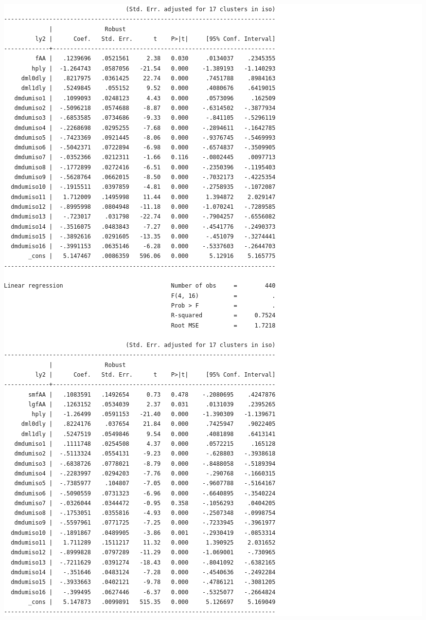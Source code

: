                                        (Std. Err. adjusted for 17 clusters in iso)
    ------------------------------------------------------------------------------
                 |               Robust
             ly2 |      Coef.   Std. Err.      t    P>|t|     [95% Conf. Interval]
    -------------+----------------------------------------------------------------
             fAA |   .1239696   .0521561     2.38   0.030     .0134037    .2345355
            hply |  -1.264743   .0587056   -21.54   0.000    -1.389193   -1.140293
         dml0dly |   .8217975   .0361425    22.74   0.000     .7451788    .8984163
         dml1dly |   .5249845    .055152     9.52   0.000     .4080676    .6419015
       dmdumiso1 |   .1099093   .0248123     4.43   0.000     .0573096     .162509
       dmdumiso2 |  -.5096218   .0574688    -8.87   0.000    -.6314502   -.3877934
       dmdumiso3 |  -.6853585   .0734686    -9.33   0.000     -.841105   -.5296119
       dmdumiso4 |  -.2268698   .0295255    -7.68   0.000    -.2894611   -.1642785
       dmdumiso5 |  -.7423369   .0921445    -8.06   0.000    -.9376745   -.5469993
       dmdumiso6 |  -.5042371   .0722894    -6.98   0.000    -.6574837   -.3509905
       dmdumiso7 |  -.0352366   .0212311    -1.66   0.116    -.0802445    .0097713
       dmdumiso8 |  -.1772899   .0272416    -6.51   0.000    -.2350396   -.1195403
       dmdumiso9 |  -.5628764   .0662015    -8.50   0.000    -.7032173   -.4225354
      dmdumiso10 |  -.1915511   .0397859    -4.81   0.000    -.2758935   -.1072087
      dmdumiso11 |   1.712009   .1495998    11.44   0.000     1.394872    2.029147
      dmdumiso12 |  -.8995998   .0804948   -11.18   0.000    -1.070241   -.7289585
      dmdumiso13 |   -.723017    .031798   -22.74   0.000    -.7904257   -.6556082
      dmdumiso14 |  -.3516075   .0483843    -7.27   0.000    -.4541776   -.2490373
      dmdumiso15 |  -.3892616   .0291605   -13.35   0.000     -.451079   -.3274441
      dmdumiso16 |  -.3991153   .0635146    -6.28   0.000    -.5337603   -.2644703
           _cons |   5.147467   .0086359   596.06   0.000      5.12916    5.165775
    ------------------------------------------------------------------------------
    
    Linear regression                               Number of obs     =        440
                                                    F(4, 16)          =          .
                                                    Prob > F          =          .
                                                    R-squared         =     0.7524
                                                    Root MSE          =     1.7218
    
                                       (Std. Err. adjusted for 17 clusters in iso)
    ------------------------------------------------------------------------------
                 |               Robust
             ly2 |      Coef.   Std. Err.      t    P>|t|     [95% Conf. Interval]
    -------------+----------------------------------------------------------------
           smfAA |   .1083591   .1492654     0.73   0.478    -.2080695    .4247876
           lgfAA |   .1263152   .0534039     2.37   0.031     .0131039    .2395265
            hply |   -1.26499   .0591153   -21.40   0.000    -1.390309   -1.139671
         dml0dly |   .8224176    .037654    21.84   0.000     .7425947    .9022405
         dml1dly |   .5247519   .0549846     9.54   0.000     .4081898    .6413141
       dmdumiso1 |   .1111748   .0254508     4.37   0.000     .0572215     .165128
       dmdumiso2 |  -.5113324   .0554131    -9.23   0.000     -.628803   -.3938618
       dmdumiso3 |  -.6838726   .0778021    -8.79   0.000    -.8488058   -.5189394
       dmdumiso4 |  -.2283997   .0294203    -7.76   0.000     -.290768   -.1660315
       dmdumiso5 |  -.7385977    .104807    -7.05   0.000    -.9607788   -.5164167
       dmdumiso6 |  -.5090559   .0731323    -6.96   0.000    -.6640895   -.3540224
       dmdumiso7 |  -.0326044   .0344472    -0.95   0.358    -.1056293    .0404205
       dmdumiso8 |  -.1753051   .0355816    -4.93   0.000    -.2507348   -.0998754
       dmdumiso9 |  -.5597961   .0771725    -7.25   0.000    -.7233945   -.3961977
      dmdumiso10 |  -.1891867   .0489905    -3.86   0.001    -.2930419   -.0853314
      dmdumiso11 |   1.711289   .1511217    11.32   0.000     1.390925    2.031652
      dmdumiso12 |  -.8999828   .0797289   -11.29   0.000    -1.069001    -.730965
      dmdumiso13 |  -.7211629   .0391274   -18.43   0.000    -.8041092   -.6382165
      dmdumiso14 |   -.351646   .0483124    -7.28   0.000    -.4540636   -.2492284
      dmdumiso15 |  -.3933663   .0402121    -9.78   0.000    -.4786121   -.3081205
      dmdumiso16 |   -.399495   .0627446    -6.37   0.000    -.5325077   -.2664824
           _cons |   5.147873   .0099891   515.35   0.000     5.126697    5.169049
    ------------------------------------------------------------------------------
    